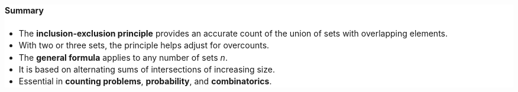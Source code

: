 
#### Summary

* The **inclusion-exclusion principle** provides an accurate count of the union of sets with overlapping elements.
* With two or three sets, the principle helps adjust for overcounts.
* The **general formula** applies to any number of sets $n$.
* It is based on alternating sums of intersections of increasing size.
* Essential in **counting problems**, **probability**, and **combinatorics**.

